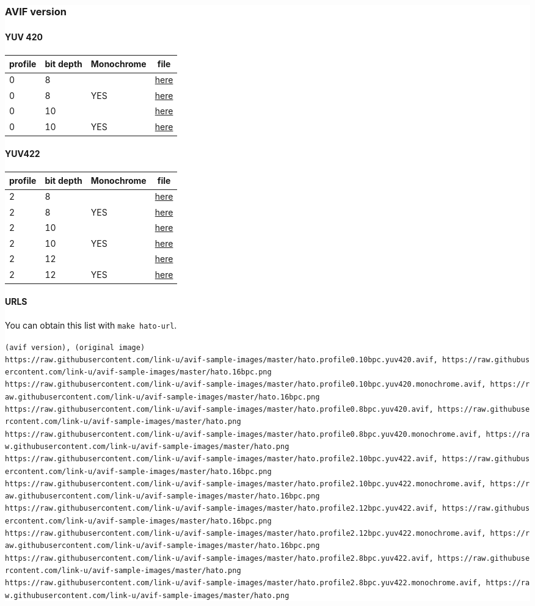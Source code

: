 ### AVIF version

#### YUV 420

| profile | bit depth | Monochrome | file                                             |
|---------|-----------|------------|--------------------------------------------------|
| 0       | 8         |            | [here](hato.profile0.8bpc.yuv420.avif)           |
| 0       | 8         | YES        | [here](hato.profile0.8bpc.yuv420.monochromeavif) |
| 0       | 10        |            | [here](hato.profile0.10bpc.yuv420.avif)          |
| 0       | 10        | YES        | [here](hato.profile0.10bpc.yuv420.avif)          |

#### YUV422

| profile | bit depth | Monochrome | file                                              |
|---------|-----------|------------|---------------------------------------------------|
| 2       | 8         |            | [here](hato.profile2.8bpc.yuv422.avif)            |
| 2       | 8         | YES        | [here](hato.profile2.8bpc.yuv422.monochrome.avif) |
| 2       | 10        |            | [here](hato.profile2.10bpc.yuv422.avif)           |
| 2       | 10        | YES        | [here](hato.profile2.10bpc.yuv422.avif)           |
| 2       | 12        |            | [here](hato.profile2.12bpc.yuv422.avif)           |
| 2       | 12        | YES        | [here](hato.profile2.12bpc.yuv422.avif)           |

#### URLS

You can obtain this list with `make hato-url`.

```csv
(avif version), (original image)
https://raw.githubusercontent.com/link-u/avif-sample-images/master/hato.profile0.10bpc.yuv420.avif, https://raw.githubusercontent.com/link-u/avif-sample-images/master/hato.16bpc.png
https://raw.githubusercontent.com/link-u/avif-sample-images/master/hato.profile0.10bpc.yuv420.monochrome.avif, https://raw.githubusercontent.com/link-u/avif-sample-images/master/hato.16bpc.png
https://raw.githubusercontent.com/link-u/avif-sample-images/master/hato.profile0.8bpc.yuv420.avif, https://raw.githubusercontent.com/link-u/avif-sample-images/master/hato.png
https://raw.githubusercontent.com/link-u/avif-sample-images/master/hato.profile0.8bpc.yuv420.monochrome.avif, https://raw.githubusercontent.com/link-u/avif-sample-images/master/hato.png
https://raw.githubusercontent.com/link-u/avif-sample-images/master/hato.profile2.10bpc.yuv422.avif, https://raw.githubusercontent.com/link-u/avif-sample-images/master/hato.16bpc.png
https://raw.githubusercontent.com/link-u/avif-sample-images/master/hato.profile2.10bpc.yuv422.monochrome.avif, https://raw.githubusercontent.com/link-u/avif-sample-images/master/hato.16bpc.png
https://raw.githubusercontent.com/link-u/avif-sample-images/master/hato.profile2.12bpc.yuv422.avif, https://raw.githubusercontent.com/link-u/avif-sample-images/master/hato.16bpc.png
https://raw.githubusercontent.com/link-u/avif-sample-images/master/hato.profile2.12bpc.yuv422.monochrome.avif, https://raw.githubusercontent.com/link-u/avif-sample-images/master/hato.16bpc.png
https://raw.githubusercontent.com/link-u/avif-sample-images/master/hato.profile2.8bpc.yuv422.avif, https://raw.githubusercontent.com/link-u/avif-sample-images/master/hato.png
https://raw.githubusercontent.com/link-u/avif-sample-images/master/hato.profile2.8bpc.yuv422.monochrome.avif, https://raw.githubusercontent.com/link-u/avif-sample-images/master/hato.png
```
